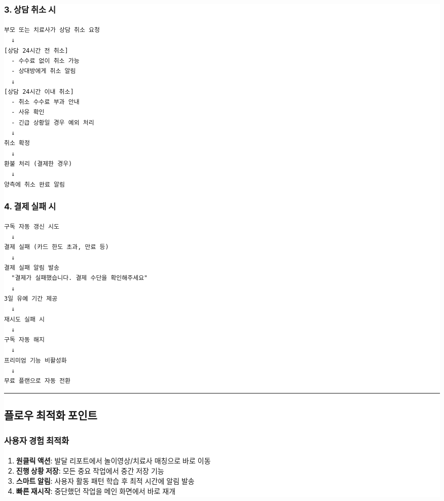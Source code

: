 ### 3. 상담 취소 시

```
부모 또는 치료사가 상담 취소 요청
  ↓
[상담 24시간 전 취소]
  - 수수료 없이 취소 가능
  - 상대방에게 취소 알림
  ↓
[상담 24시간 이내 취소]
  - 취소 수수료 부과 안내
  - 사유 확인
  - 긴급 상황일 경우 예외 처리
  ↓
취소 확정
  ↓
환불 처리 (결제한 경우)
  ↓
양측에 취소 완료 알림
```

### 4. 결제 실패 시

```
구독 자동 갱신 시도
  ↓
결제 실패 (카드 한도 초과, 만료 등)
  ↓
결제 실패 알림 발송
  "결제가 실패했습니다. 결제 수단을 확인해주세요"
  ↓
3일 유예 기간 제공
  ↓
재시도 실패 시
  ↓
구독 자동 해지
  ↓
프리미엄 기능 비활성화
  ↓
무료 플랜으로 자동 전환
```

---

## 플로우 최적화 포인트

### 사용자 경험 최적화
1. **원클릭 액션**: 발달 리포트에서 놀이영상/치료사 매칭으로 바로 이동
2. **진행 상황 저장**: 모든 중요 작업에서 중간 저장 기능
3. **스마트 알림**: 사용자 활동 패턴 학습 후 최적 시간에 알림 발송
4. **빠른 재시작**: 중단했던 작업을 메인 화면에서 바로 재개
